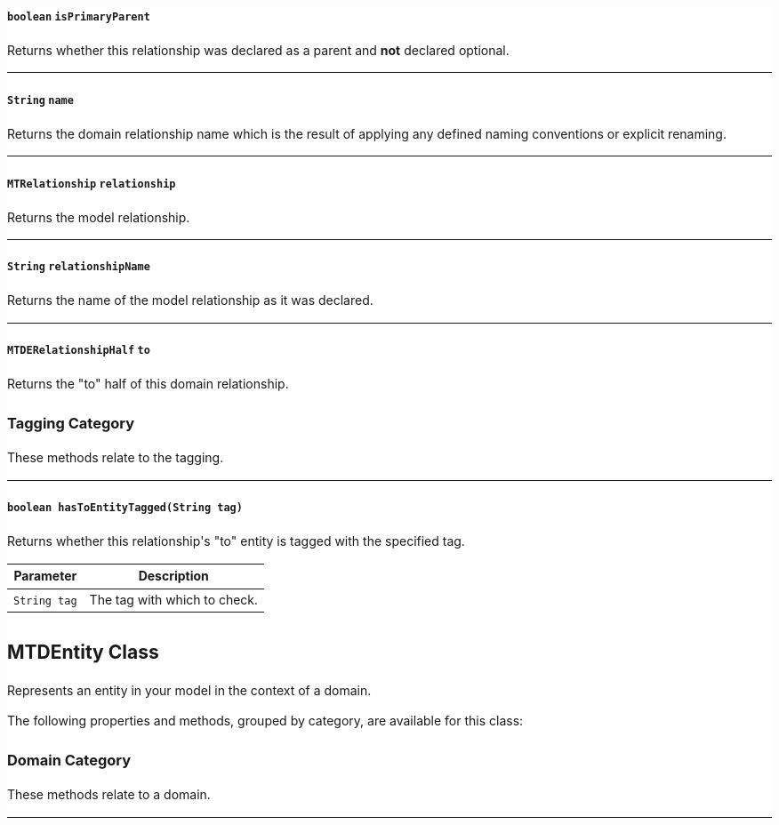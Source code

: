 #### `boolean` **`isPrimaryParent`**

Returns whether this relationship was declared as a parent and **not** declared optional.

<hr/>

#### `String` **`name`**

Returns the domain relationship name which is the result of applying any defined naming conventions or explicit renaming.

<hr/>

#### `MTRelationship` **`relationship`**

Returns the model relationship.

<hr/>

#### `String` **`relationshipName`**

Returns the name of the model relationship as it was declared.

<hr/>

#### `MTDERelationshipHalf` **`to`**

Returns the "to" half of this domain relationship.


### Tagging Category

These methods relate to the tagging.

<hr/>

#### `boolean hasToEntityTagged(String tag)`

Returns whether this relationship's "to" entity is tagged with the specified tag.

| Parameter | Description |
|-----|-----|
|`String tag` | The tag with which to check. |



<a name="class_MTDEntity"></a>
## MTDEntity Class

Represents an entity in your model in the context of a domain.

The following properties and methods, grouped by category, are available for this class:

### Domain Category

These methods relate to a domain.

<hr/>
